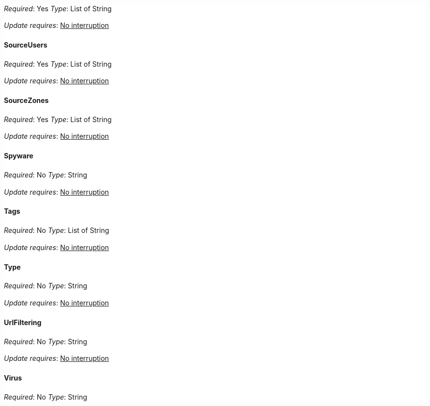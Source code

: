 _Required_: Yes
_Type_: List of String

_Update requires_: [No interruption](https://docs.aws.amazon.com/AWSCloudFormation/latest/UserGuide/using-cfn-updating-stacks-update-behaviors.html#update-no-interrupt)

#### SourceUsers

_Required_: Yes
_Type_: List of String

_Update requires_: [No interruption](https://docs.aws.amazon.com/AWSCloudFormation/latest/UserGuide/using-cfn-updating-stacks-update-behaviors.html#update-no-interrupt)

#### SourceZones

_Required_: Yes
_Type_: List of String

_Update requires_: [No interruption](https://docs.aws.amazon.com/AWSCloudFormation/latest/UserGuide/using-cfn-updating-stacks-update-behaviors.html#update-no-interrupt)

#### Spyware

_Required_: No
_Type_: String

_Update requires_: [No interruption](https://docs.aws.amazon.com/AWSCloudFormation/latest/UserGuide/using-cfn-updating-stacks-update-behaviors.html#update-no-interrupt)

#### Tags

_Required_: No
_Type_: List of String

_Update requires_: [No interruption](https://docs.aws.amazon.com/AWSCloudFormation/latest/UserGuide/using-cfn-updating-stacks-update-behaviors.html#update-no-interrupt)

#### Type

_Required_: No
_Type_: String

_Update requires_: [No interruption](https://docs.aws.amazon.com/AWSCloudFormation/latest/UserGuide/using-cfn-updating-stacks-update-behaviors.html#update-no-interrupt)

#### UrlFiltering

_Required_: No
_Type_: String

_Update requires_: [No interruption](https://docs.aws.amazon.com/AWSCloudFormation/latest/UserGuide/using-cfn-updating-stacks-update-behaviors.html#update-no-interrupt)

#### Virus

_Required_: No
_Type_: String
